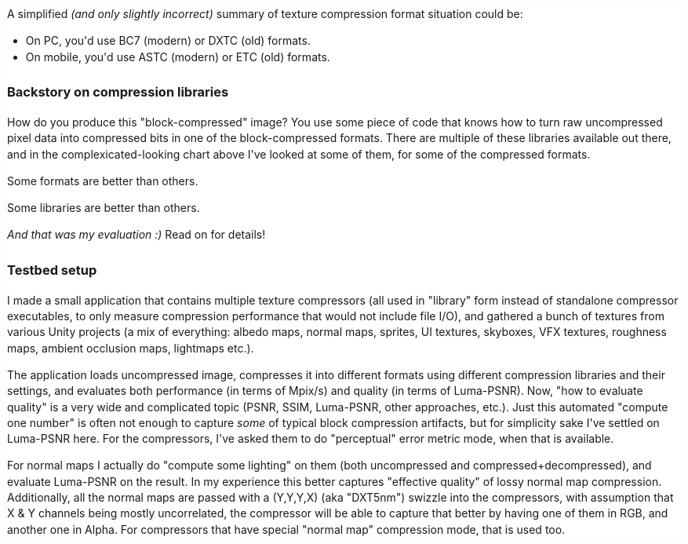 A simplified *(and only slightly incorrect)* summary of texture compression format situation could be:

* On PC, you'd use BC7 (modern) or DXTC (old) formats.
* On mobile, you'd use ASTC (modern) or ETC (old) formats.


### Backstory on compression libraries

How do you produce this "block-compressed" image? You use some piece of code that knows how to turn raw uncompressed
pixel data into compressed bits in one of the block-compressed formats. There are multiple of these libraries
available out there, and in the complexicated-looking chart above I've looked at some of them, for some of the
compressed formats.

Some formats are better than others.

Some libraries are better than others.

*And that was my evaluation :)* Read on for details!


### Testbed setup

I made a small application that contains multiple texture compressors (all used in "library" form instead of standalone
compressor executables, to only measure compression performance that would not include file I/O), and gathered
a bunch of textures from various Unity projects (a mix of everything: albedo maps, normal maps, sprites,
UI textures, skyboxes, VFX textures, roughness maps, ambient occlusion maps, lightmaps etc.).

The application loads uncompressed image, compresses it into different formats using different compression
libraries and their settings, and evaluates both performance (in terms of Mpix/s) and quality (in terms of Luma-PSNR).
Now, "how to evaluate quality" is a very wide and complicated topic (PSNR, SSIM, Luma-PSNR, other approaches, etc.).
Just this automated "compute one number" is often not enough to capture _some_ of typical block compression
artifacts, but for simplicity sake I've settled on Luma-PSNR here. For the compressors, I've asked them to do
"perceptual" error metric mode, when that is available.

For normal maps I actually do "compute some lighting" on them (both uncompressed and compressed+decompressed),
and evaluate Luma-PSNR on the result. In my experience this better captures "effective quality" of lossy
normal map compression. Additionally, all the normal maps are passed with a (Y,Y,Y,X) (aka "DXT5nm") swizzle
into the compressors, with assumption that X & Y channels being mostly uncorrelated, the compressor will be
able to capture that better by having one of them in RGB, and another one in Alpha. For compressors that
have special "normal map" compression mode, that is used too.
